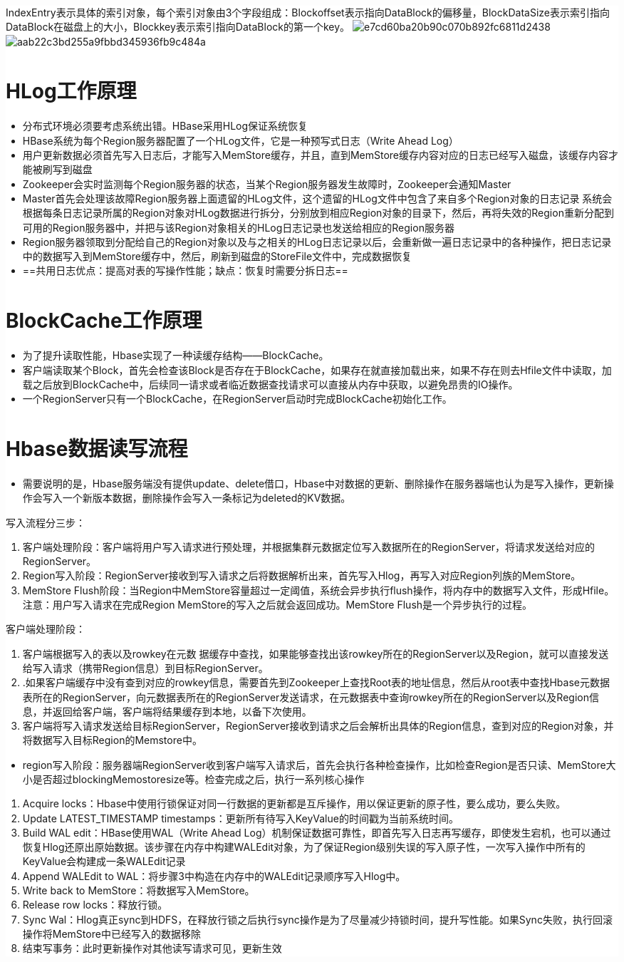 IndexEntry表示具体的索引对象，每个索引对象由3个字段组成：Blockoffset表示指向DataBlock的偏移量，BlockDataSize表示索引指向DataBlock在磁盘上的大小，Blockkey表示索引指向DataBlock的第一个key。
![e7cd60ba20b90c070b892fc6811d2438](https://github.com/HDZ12/Big-Data-System/assets/99587726/99a6d077-db4d-4d61-9e3e-446640c1eeee)
![aab22c3bd255a9fbbd345936fb9c484a](https://github.com/HDZ12/Big-Data-System/assets/99587726/6df596e8-dc04-43b5-8209-b7754525eec9)
# HLog工作原理

- 分布式环境必须要考虑系统出错。HBase采用HLog保证系统恢复
- HBase系统为每个Region服务器配置了一个HLog文件，它是一种预写式日志（Write Ahead Log）
- 用户更新数据必须首先写入日志后，才能写入MemStore缓存，并且，直到MemStore缓存内容对应的日志已经写入磁盘，该缓存内容才能被刷写到磁盘
- Zookeeper会实时监测每个Region服务器的状态，当某个Region服务器发生故障时，Zookeeper会通知Master
- Master首先会处理该故障Region服务器上面遗留的HLog文件，这个遗留的HLog文件中包含了来自多个Region对象的日志记录
系统会根据每条日志记录所属的Region对象对HLog数据进行拆分，分别放到相应Region对象的目录下，然后，再将失效的Region重新分配到可用的Region服务器中，并把与该Region对象相关的HLog日志记录也发送给相应的Region服务器
- Region服务器领取到分配给自己的Region对象以及与之相关的HLog日志记录以后，会重新做一遍日志记录中的各种操作，把日志记录中的数据写入到MemStore缓存中，然后，刷新到磁盘的StoreFile文件中，完成数据恢复
- ==共用日志优点：提高对表的写操作性能；缺点：恢复时需要分拆日志==

# BlockCache工作原理

- 为了提升读取性能，Hbase实现了一种读缓存结构——BlockCache。
- 客户端读取某个Block，首先会检查该Block是否存在于BlockCache，如果存在就直接加载出来，如果不存在则去Hfile文件中读取，加载之后放到BlockCache中，后续同一请求或者临近数据查找请求可以直接从内存中获取，以避免昂贵的IO操作。
- 一个RegionServer只有一个BlockCache，在RegionServer启动时完成BlockCache初始化工作。

# Hbase数据读写流程

- 需要说明的是，Hbase服务端没有提供update、delete借口，Hbase中对数据的更新、删除操作在服务器端也认为是写入操作，更新操作会写入一个新版本数据，删除操作会写入一条标记为deleted的KV数据。

写入流程分三步：

1. 客户端处理阶段：客户端将用户写入请求进行预处理，并根据集群元数据定位写入数据所在的RegionServer，将请求发送给对应的RegionServer。
2. Region写入阶段：RegionServer接收到写入请求之后将数据解析出来，首先写入Hlog，再写入对应Region列族的MemStore。
3. MemStore Flush阶段：当Region中MemStore容量超过一定阈值，系统会异步执行flush操作，将内存中的数据写入文件，形成Hfile。
注意：用户写入请求在完成Region MemStore的写入之后就会返回成功。MemStore Flush是一个异步执行的过程。

客户端处理阶段：

1. 客户端根据写入的表以及rowkey在元数
据缓存中查找，如果能够查找出该rowkey所在的RegionServer以及Region，就可以直接发送给写入请求（携带Region信息）到目标RegionServer。
2. .如果客户端缓存中没有查到对应的rowkey信息，需要首先到Zookeeper上查找Root表的地址信息，然后从root表中查找Hbase元数据表所在的RegionServer，向元数据表所在的RegionServer发送请求，在元数据表中查询rowkey所在的RegionServer以及Region信息，并返回给客户端，客户端将结果缓存到本地，以备下次使用。
3. 客户端将写入请求发送给目标RegionServer，RegionServer接收到请求之后会解析出具体的Region信息，查到对应的Region对象，并将数据写入目标Region的Memstore中。

- region写入阶段：服务器端RegionServer收到客户端写入请求后，首先会执行各种检查操作，比如检查Region是否只读、MemStore大小是否超过blockingMemostoresize等。检查完成之后，执行一系列核心操作

1. Acquire locks：Hbase中使用行锁保证对同一行数据的更新都是互斥操作，用以保证更新的原子性，要么成功，要么失败。
2. Update LATEST_TIMESTAMP timestamps：更新所有待写入KeyValue的时间戳为当前系统时间。
3. Build WAL edit：HBase使用WAL（Write Ahead Log）机制保证数据可靠性，即首先写入日志再写缓存，即使发生宕机，也可以通过恢复Hlog还原出原始数据。该步骤在内存中构建WALEdit对象，为了保证Region级别失误的写入原子性，一次写入操作中所有的KeyValue会构建成一条WALEdit记录
4. Append WALEdit to WAL：将步骤3中构造在内存中的WALEdit记录顺序写入Hlog中。
5. Write back to MemStore：将数据写入MemStore。
6. Release row locks：释放行锁。
7. Sync Wal：Hlog真正sync到HDFS，在释放行锁之后执行sync操作是为了尽量减少持锁时间，提升写性能。如果Sync失败，执行回滚操作将MemStore中已经写入的数据移除
8. 结束写事务：此时更新操作对其他读写请求可见，更新生效
